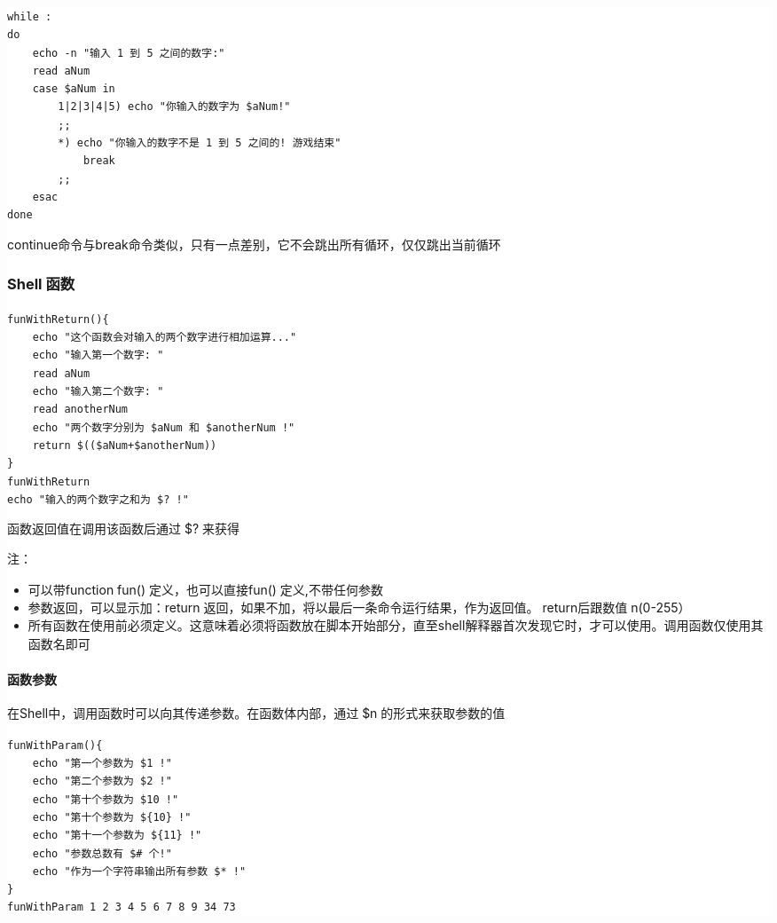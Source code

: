 ```shell
while :
do
    echo -n "输入 1 到 5 之间的数字:"
    read aNum
    case $aNum in
        1|2|3|4|5) echo "你输入的数字为 $aNum!"
        ;;
        *) echo "你输入的数字不是 1 到 5 之间的! 游戏结束"
            break
        ;;
    esac
done
```

continue命令与break命令类似，只有一点差别，它不会跳出所有循环，仅仅跳出当前循环

### Shell 函数

```shell
funWithReturn(){
    echo "这个函数会对输入的两个数字进行相加运算..."
    echo "输入第一个数字: "
    read aNum
    echo "输入第二个数字: "
    read anotherNum
    echo "两个数字分别为 $aNum 和 $anotherNum !"
    return $(($aNum+$anotherNum))
}
funWithReturn
echo "输入的两个数字之和为 $? !"
```

函数返回值在调用该函数后通过 $? 来获得

注：

- 可以带function fun() 定义，也可以直接fun() 定义,不带任何参数
- 参数返回，可以显示加：return 返回，如果不加，将以最后一条命令运行结果，作为返回值。 return后跟数值 n(0-255）
- 所有函数在使用前必须定义。这意味着必须将函数放在脚本开始部分，直至shell解释器首次发现它时，才可以使用。调用函数仅使用其函数名即可

#### 函数参数

在Shell中，调用函数时可以向其传递参数。在函数体内部，通过 $n 的形式来获取参数的值

```shell
funWithParam(){
    echo "第一个参数为 $1 !"
    echo "第二个参数为 $2 !"
    echo "第十个参数为 $10 !"
    echo "第十个参数为 ${10} !"
    echo "第十一个参数为 ${11} !"
    echo "参数总数有 $# 个!"
    echo "作为一个字符串输出所有参数 $* !"
}
funWithParam 1 2 3 4 5 6 7 8 9 34 73
```
